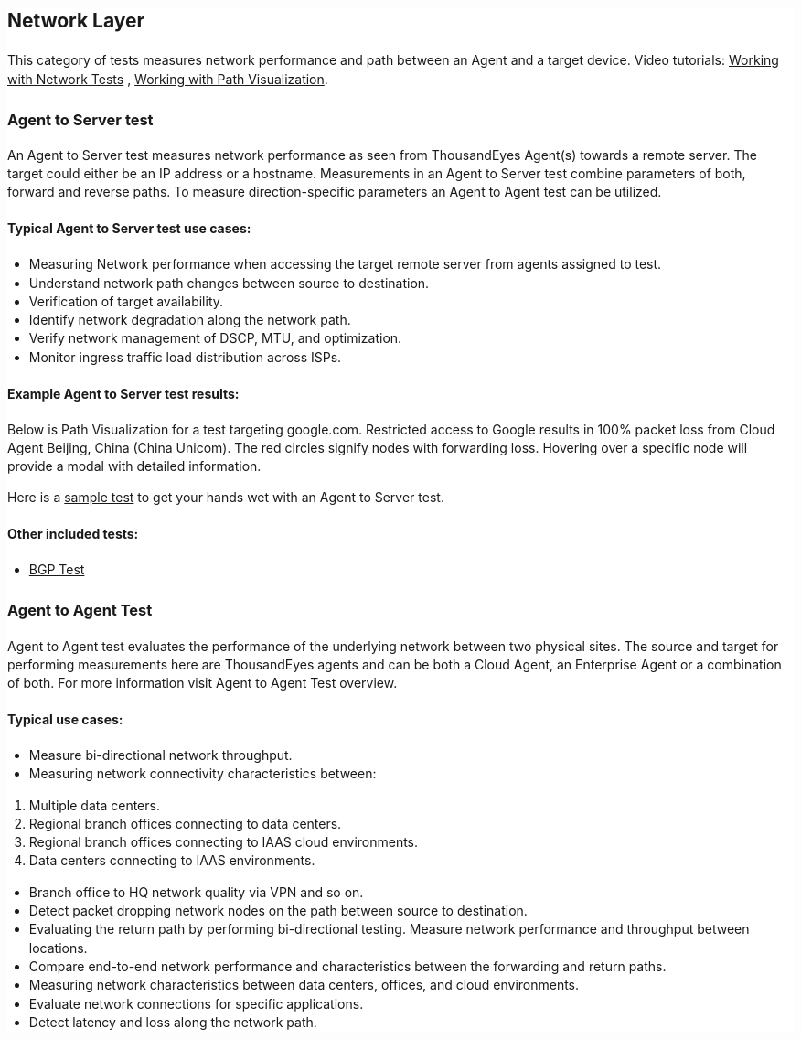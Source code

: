 ## Network Layer

 This category of tests measures network performance and path between an Agent and a target device. Video tutorials: [Working with Network Tests](https://www.youtube.com/watch?v=dKdfPMG1o0Y) , [Working with Path Visualization](https://www.youtube.com/watch?v=H2qJhrNVEi0). 

### Agent to Server test 

 An Agent to Server test measures network performance as seen from ThousandEyes Agent\(s\)  towards a remote server. The target could either be an IP address or a hostname. Measurements in an Agent to Server test combine parameters of both, forward and reverse paths. To measure direction-specific parameters an Agent to Agent test can be utilized. 

#### Typical Agent to Server test use cases: 

* Measuring Network performance when accessing the target remote server from agents assigned to test.
* Understand network path changes between source to destination.
* Verification of target availability.
* Identify network degradation along the network path.
* Verify network management of  DSCP, MTU, and optimization.
* Monitor ingress traffic load distribution across ISPs.

#### Example Agent to Server test results:

 Below is Path Visualization for a test targeting google.com. Restricted access to Google results in 100% packet loss from Cloud Agent Beijing, China \(China Unicom\). The red circles signify nodes with forwarding loss. Hovering over a specific node will provide a modal with detailed information.  

 Here is a [sample test](https://iqvtkfni.share.thousandeyes.com/) to get your hands wet with an Agent to Server test.

#### Other included tests: 

* [BGP Test]()

### Agent to Agent Test

 Agent to Agent test evaluates the performance of the underlying network between two physical sites. The source and target for performing measurements here are ThousandEyes agents and can be both a Cloud Agent, an Enterprise Agent or a combination of both. For more information visit Agent to Agent Test overview.

#### Typical use cases: 

* Measure bi-directional network throughput.
* Measuring network connectivity characteristics between:

1.  Multiple data centers.
2.  Regional branch offices connecting to data centers.
3.  Regional branch offices connecting to IAAS cloud environments.
4.  Data centers connecting to IAAS environments.

* Branch office to HQ network quality via VPN and so on.
* Detect packet dropping network nodes on the path between source to destination.
* Evaluating the return path by performing bi-directional testing. Measure network performance and throughput between locations.
* Compare end-to-end network performance and characteristics between the forwarding and return paths.
* Measuring network characteristics between data centers, offices, and cloud environments.
* Evaluate network connections for specific applications.
* Detect latency and loss along the network path.
